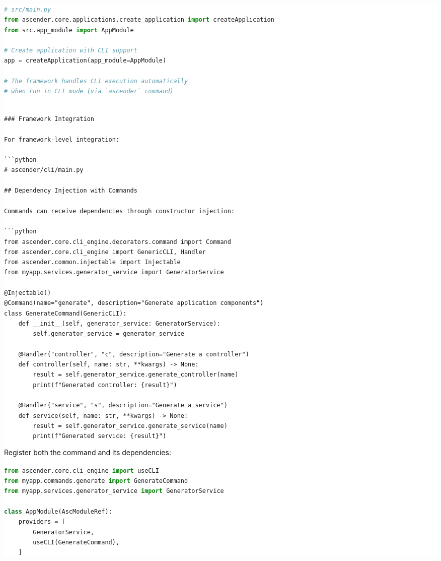 ```python
# src/main.py
from ascender.core.applications.create_application import createApplication
from src.app_module import AppModule

# Create application with CLI support
app = createApplication(app_module=AppModule)

# The framework handles CLI execution automatically
# when run in CLI mode (via `ascender` command)
```
```

### Framework Integration

For framework-level integration:

```python
# ascender/cli/main.py

## Dependency Injection with Commands

Commands can receive dependencies through constructor injection:

```python
from ascender.core.cli_engine.decorators.command import Command
from ascender.core.cli_engine import GenericCLI, Handler
from ascender.common.injectable import Injectable
from myapp.services.generator_service import GeneratorService

@Injectable()
@Command(name="generate", description="Generate application components")
class GenerateCommand(GenericCLI):
    def __init__(self, generator_service: GeneratorService):
        self.generator_service = generator_service
    
    @Handler("controller", "c", description="Generate a controller")
    def controller(self, name: str, **kwargs) -> None:
        result = self.generator_service.generate_controller(name)
        print(f"Generated controller: {result}")
    
    @Handler("service", "s", description="Generate a service")
    def service(self, name: str, **kwargs) -> None:
        result = self.generator_service.generate_service(name)
        print(f"Generated service: {result}")
```

Register both the command and its dependencies:

```python
from ascender.core.cli_engine import useCLI
from myapp.commands.generate import GenerateCommand
from myapp.services.generator_service import GeneratorService

class AppModule(AscModuleRef):
    providers = [
        GeneratorService,
        useCLI(GenerateCommand),
    ]
```
